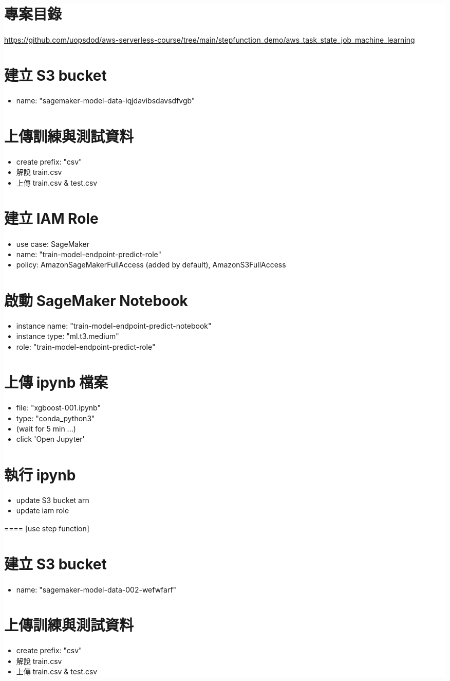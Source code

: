 
# 專案目錄 
https://github.com/uopsdod/aws-serverless-course/tree/main/stepfunction_demo/aws_task_state_job_machine_learning

# 建立 S3 bucket
 - name: "sagemaker-model-data-iqjdavibsdavsdfvgb"

# 上傳訓練與測試資料 
 - create prefix: "csv"
 - 解說 train.csv
 - 上傳 train.csv & test.csv

# 建立 IAM Role
 - use case: SageMaker 
 - name: "train-model-endpoint-predict-role"
 - policy: AmazonSageMakerFullAccess (added by default), AmazonS3FullAccess 

# 啟動 SageMaker Notebook 
 - instance name: "train-model-endpoint-predict-notebook"
 - instance type: "ml.t3.medium"
 - role: "train-model-endpoint-predict-role"

# 上傳 ipynb 檔案
 - file: "xgboost-001.ipynb"
 - type: "conda_python3"
 - (wait for 5 min ...)
 - click 'Open Jupyter'

# 執行 ipynb 
 - update S3 bucket arn 
 - update iam role 

====
[use step function]

# 建立 S3 bucket
 - name: "sagemaker-model-data-002-wefwfarf"

# 上傳訓練與測試資料 
 - create prefix: "csv"
 - 解說 train.csv
 - 上傳 train.csv & test.csv
